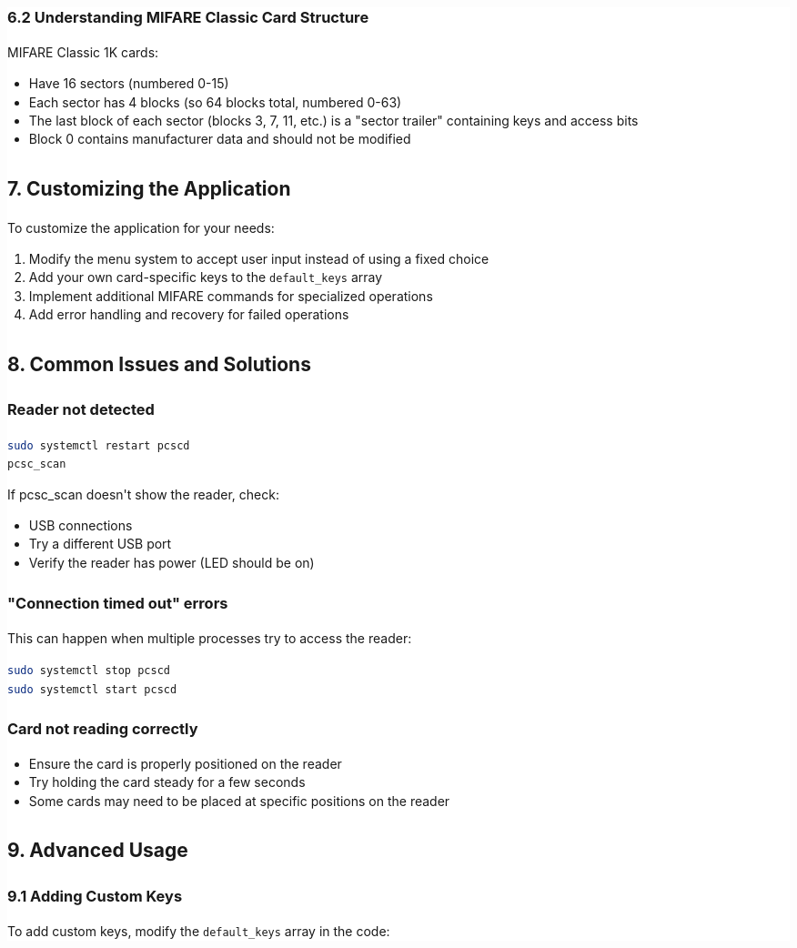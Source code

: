 ### 6.2 Understanding MIFARE Classic Card Structure

MIFARE Classic 1K cards:
- Have 16 sectors (numbered 0-15)
- Each sector has 4 blocks (so 64 blocks total, numbered 0-63)
- The last block of each sector (blocks 3, 7, 11, etc.) is a "sector trailer" containing keys and access bits
- Block 0 contains manufacturer data and should not be modified

## 7. Customizing the Application

To customize the application for your needs:

1. Modify the menu system to accept user input instead of using a fixed choice
2. Add your own card-specific keys to the `default_keys` array
3. Implement additional MIFARE commands for specialized operations
4. Add error handling and recovery for failed operations

## 8. Common Issues and Solutions

### Reader not detected

```bash
sudo systemctl restart pcscd
pcsc_scan
```

If pcsc_scan doesn't show the reader, check:
- USB connections
- Try a different USB port
- Verify the reader has power (LED should be on)

### "Connection timed out" errors

This can happen when multiple processes try to access the reader:
```bash
sudo systemctl stop pcscd
sudo systemctl start pcscd
```

### Card not reading correctly

- Ensure the card is properly positioned on the reader
- Try holding the card steady for a few seconds
- Some cards may need to be placed at specific positions on the reader

## 9. Advanced Usage

### 9.1 Adding Custom Keys

To add custom keys, modify the `default_keys` array in the code:
